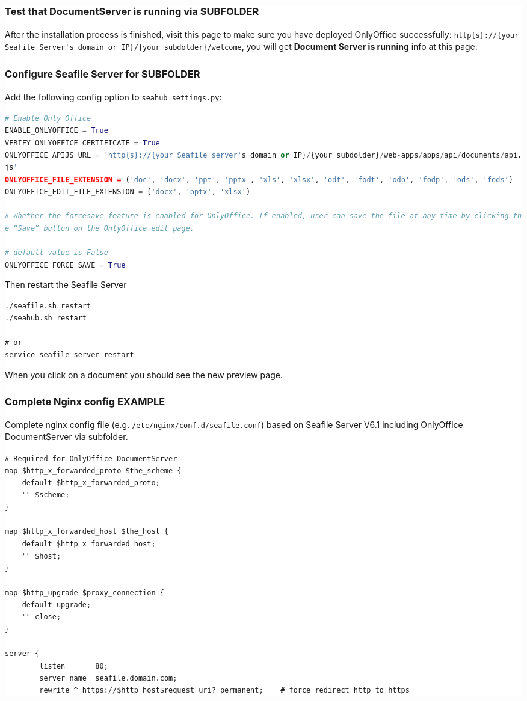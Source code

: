 ### Test that DocumentServer is running via SUBFOLDER

After the installation process is finished, visit this page to make sure you have deployed OnlyOffice successfully: `http{s}://{your Seafile Server's domain or IP}/{your subdolder}/welcome`, you will get **Document Server is running** info at this page.

### Configure Seafile Server for SUBFOLDER

Add the following config option to `seahub_settings.py`:

```python
# Enable Only Office
ENABLE_ONLYOFFICE = True
VERIFY_ONLYOFFICE_CERTIFICATE = True
ONLYOFFICE_APIJS_URL = 'http{s}://{your Seafile server's domain or IP}/{your subdolder}/web-apps/apps/api/documents/api.js'
ONLYOFFICE_FILE_EXTENSION = ('doc', 'docx', 'ppt', 'pptx', 'xls', 'xlsx', 'odt', 'fodt', 'odp', 'fodp', 'ods', 'fods')
ONLYOFFICE_EDIT_FILE_EXTENSION = ('docx', 'pptx', 'xlsx')

# Whether the forcesave feature is enabled for OnlyOffice. If enabled, user can save the file at any time by clicking the “Save” button on the OnlyOffice edit page.

# default value is False
ONLYOFFICE_FORCE_SAVE = True

```

Then restart the Seafile Server

```
./seafile.sh restart
./seahub.sh restart

# or
service seafile-server restart

```

When you click on a document you should see the new preview page.

### Complete Nginx config EXAMPLE

Complete nginx config file (e.g. `/etc/nginx/conf.d/seafile.conf`) based on Seafile Server V6.1 including OnlyOffice DocumentServer via subfolder.

```
# Required for OnlyOffice DocumentServer
map $http_x_forwarded_proto $the_scheme {
	default $http_x_forwarded_proto;
	"" $scheme;
}

map $http_x_forwarded_host $the_host {
	default $http_x_forwarded_host;
	"" $host;
}

map $http_upgrade $proxy_connection {
	default upgrade;
	"" close;
}

server {
        listen       80;
        server_name  seafile.domain.com;
        rewrite ^ https://$http_host$request_uri? permanent;    # force redirect http to https
```